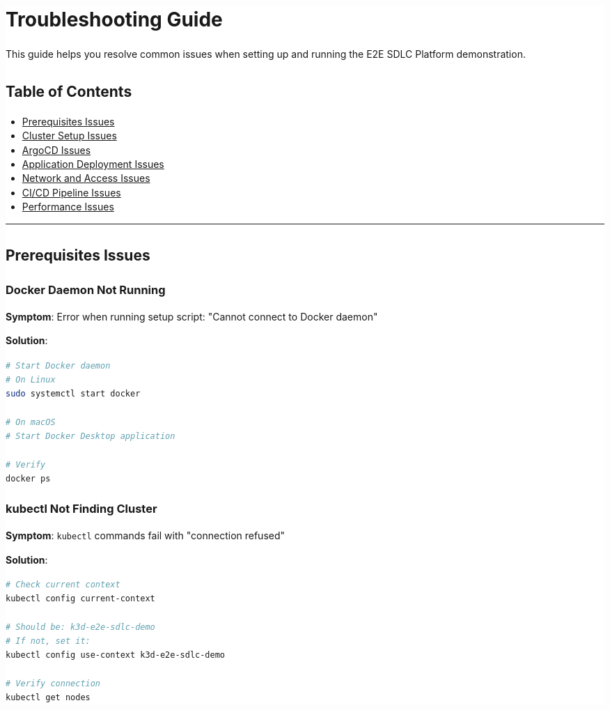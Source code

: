 # Troubleshooting Guide

This guide helps you resolve common issues when setting up and running the E2E SDLC Platform demonstration.

## Table of Contents

- [Prerequisites Issues](#prerequisites-issues)
- [Cluster Setup Issues](#cluster-setup-issues)
- [ArgoCD Issues](#argocd-issues)
- [Application Deployment Issues](#application-deployment-issues)
- [Network and Access Issues](#network-and-access-issues)
- [CI/CD Pipeline Issues](#cicd-pipeline-issues)
- [Performance Issues](#performance-issues)

---

## Prerequisites Issues

### Docker Daemon Not Running

**Symptom**: Error when running setup script: "Cannot connect to Docker daemon"

**Solution**:
```bash
# Start Docker daemon
# On Linux
sudo systemctl start docker

# On macOS
# Start Docker Desktop application

# Verify
docker ps
```

### kubectl Not Finding Cluster

**Symptom**: `kubectl` commands fail with "connection refused"

**Solution**:
```bash
# Check current context
kubectl config current-context

# Should be: k3d-e2e-sdlc-demo
# If not, set it:
kubectl config use-context k3d-e2e-sdlc-demo

# Verify connection
kubectl get nodes
```
